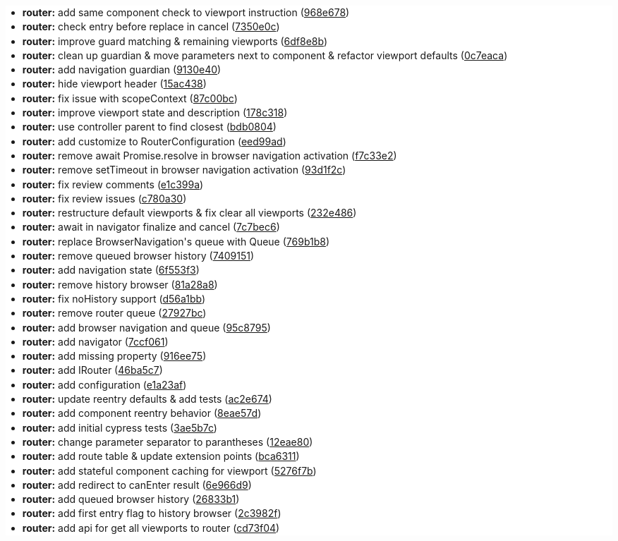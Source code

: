* **router:** add same component check to viewport instruction ([968e678](https://github.com/aurelia/aurelia/commit/968e678))
* **router:** check entry before replace in cancel ([7350e0c](https://github.com/aurelia/aurelia/commit/7350e0c))
* **router:** improve guard matching & remaining viewports ([6df8e8b](https://github.com/aurelia/aurelia/commit/6df8e8b))
* **router:** clean up guardian & move parameters next to component & refactor viewport defaults ([0c7eaca](https://github.com/aurelia/aurelia/commit/0c7eaca))
* **router:** add navigation guardian ([9130e40](https://github.com/aurelia/aurelia/commit/9130e40))
* **router:** hide viewport header ([15ac438](https://github.com/aurelia/aurelia/commit/15ac438))
* **router:** fix issue with scopeContext ([87c00bc](https://github.com/aurelia/aurelia/commit/87c00bc))
* **router:** improve viewport state and description ([178c318](https://github.com/aurelia/aurelia/commit/178c318))
* **router:** use controller parent to find closest ([bdb0804](https://github.com/aurelia/aurelia/commit/bdb0804))
* **router:** add customize to RouterConfiguration ([eed99ad](https://github.com/aurelia/aurelia/commit/eed99ad))
* **router:** remove await Promise.resolve in browser navigation activation ([f7c33e2](https://github.com/aurelia/aurelia/commit/f7c33e2))
* **router:** remove setTimeout in browser navigation activation ([93d1f2c](https://github.com/aurelia/aurelia/commit/93d1f2c))
* **router:** fix review comments ([e1c399a](https://github.com/aurelia/aurelia/commit/e1c399a))
* **router:** fix review issues ([c780a30](https://github.com/aurelia/aurelia/commit/c780a30))
* **router:** restructure default viewports & fix clear all viewports ([232e486](https://github.com/aurelia/aurelia/commit/232e486))
* **router:** await in navigator finalize and cancel ([7c7bec6](https://github.com/aurelia/aurelia/commit/7c7bec6))
* **router:** replace BrowserNavigation's queue with Queue ([769b1b8](https://github.com/aurelia/aurelia/commit/769b1b8))
* **router:** remove queued browser history ([7409151](https://github.com/aurelia/aurelia/commit/7409151))
* **router:** add navigation state ([6f553f3](https://github.com/aurelia/aurelia/commit/6f553f3))
* **router:** remove history browser ([81a28a8](https://github.com/aurelia/aurelia/commit/81a28a8))
* **router:** fix noHistory support ([d56a1bb](https://github.com/aurelia/aurelia/commit/d56a1bb))
* **router:** remove router queue ([27927bc](https://github.com/aurelia/aurelia/commit/27927bc))
* **router:** add browser navigation and queue ([95c8795](https://github.com/aurelia/aurelia/commit/95c8795))
* **router:** add navigator ([7ccf061](https://github.com/aurelia/aurelia/commit/7ccf061))
* **router:** add missing property ([916ee75](https://github.com/aurelia/aurelia/commit/916ee75))
* **router:** add IRouter ([46ba5c7](https://github.com/aurelia/aurelia/commit/46ba5c7))
* **router:** add configuration ([e1a23af](https://github.com/aurelia/aurelia/commit/e1a23af))
* **router:** update reentry defaults & add tests ([ac2e674](https://github.com/aurelia/aurelia/commit/ac2e674))
* **router:** add component reentry behavior ([8eae57d](https://github.com/aurelia/aurelia/commit/8eae57d))
* **router:** add initial cypress tests ([3ae5b7c](https://github.com/aurelia/aurelia/commit/3ae5b7c))
* **router:** change parameter separator to parantheses ([12eae80](https://github.com/aurelia/aurelia/commit/12eae80))
* **router:** add route table & update extension points ([bca6311](https://github.com/aurelia/aurelia/commit/bca6311))
* **router:** add stateful component caching for viewport ([5276f7b](https://github.com/aurelia/aurelia/commit/5276f7b))
* **router:** add redirect to canEnter result ([6e966d9](https://github.com/aurelia/aurelia/commit/6e966d9))
* **router:** add queued browser history ([26833b1](https://github.com/aurelia/aurelia/commit/26833b1))
* **router:** add first entry flag to history browser ([2c3982f](https://github.com/aurelia/aurelia/commit/2c3982f))
* **router:** add api for get all viewports to router ([cd73f04](https://github.com/aurelia/aurelia/commit/cd73f04))